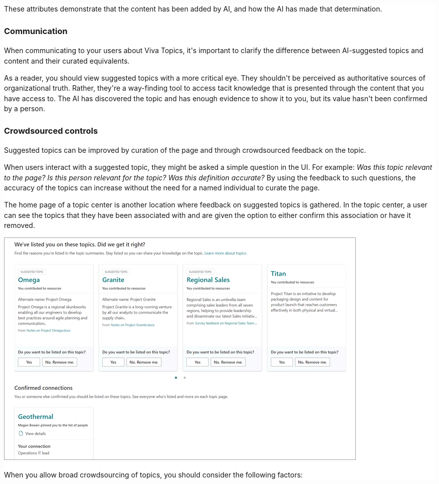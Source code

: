 These attributes demonstrate that the content has been added by AI, and how the AI has made that determination.

### Communication

When communicating to your users about Viva Topics, it's important to clarify the difference between AI-suggested topics and content and their curated equivalents.

As a reader, you should view suggested topics with a more critical eye. They shouldn't be perceived as authoritative sources of organizational truth. Rather, they're a way-finding tool to access tacit knowledge that is presented through the content that you have access to. The AI has discovered the topic and has enough evidence to show it to you, but its value hasn't been confirmed by a person.

### Crowdsourced controls

Suggested topics can be improved by curation of the page and through crowdsourced feedback on the topic.

When users interact with a suggested topic, they might be asked a simple question in the UI. For example: *Was this topic relevant to the page?* *Is this person relevant for the topic?* *Was this definition accurate?* By using the feedback to such questions, the accuracy of the topics can increase without the need for a named individual to curate the page.

The home page of a topic center is another location where feedback on suggested topics is gathered. In the topic center, a user can see the topics that they have been associated with and are given the option to either confirm this association or have it removed.

   ![Example of topic center displaying suggested topics for the user to confirm or remove their connection to suggested topics.](../media/knowledge-management/scale-topics-topic-center-confirm-connections.png)

When you allow broad crowdsourcing of topics, you should consider the following factors:
